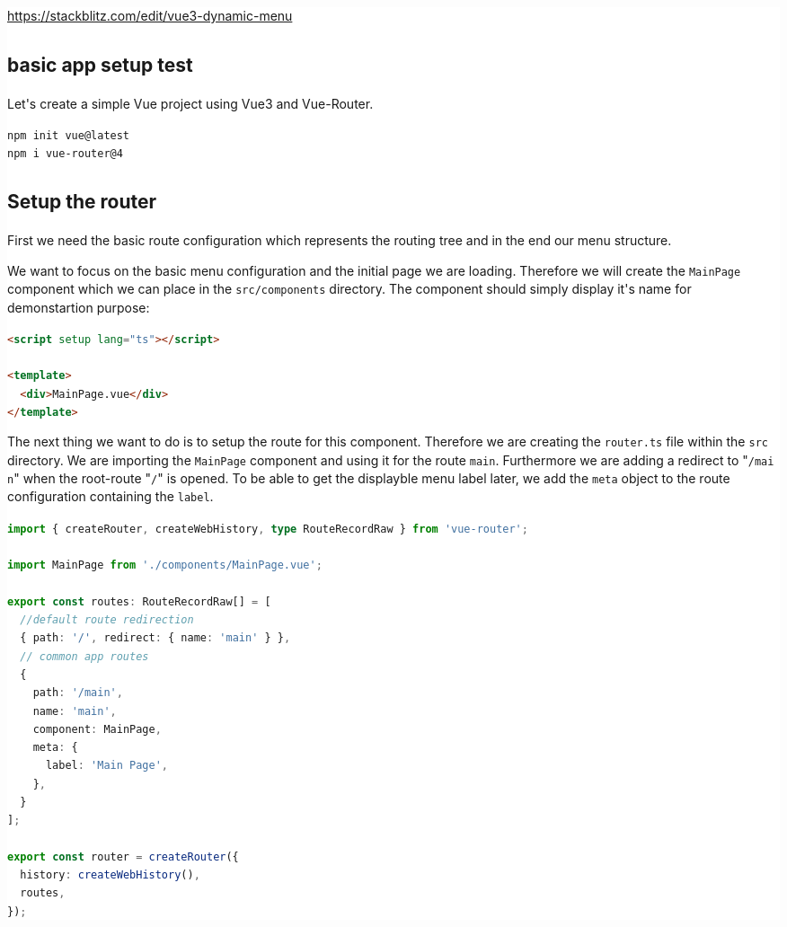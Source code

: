 https://stackblitz.com/edit/vue3-dynamic-menu

## basic app setup test

Let's create a simple Vue project using Vue3 and Vue-Router.

```bash
npm init vue@latest
npm i vue-router@4
```

## Setup the router

First we need the basic route configuration which represents the routing tree and in the end our menu structure.

We want to focus on the basic menu configuration and the initial page we are loading.
Therefore we will create the `MainPage` component which we can place in the `src/components` directory.
The component should simply display it's name for demonstartion purpose:

```html
<script setup lang="ts"></script>

<template>
  <div>MainPage.vue</div>
</template>
```

The next thing we want to do is to setup the route for this component.
Therefore we are creating the `router.ts` file within the `src` directory.
We are importing the `MainPage` component and using it for the route `main`.
Furthermore we are adding a redirect to "`/main`" when the root-route "`/`" is opened.
To be able to get the displayble menu label later, we add the `meta` object to the route configuration containing the `label`.

```ts
import { createRouter, createWebHistory, type RouteRecordRaw } from 'vue-router';

import MainPage from './components/MainPage.vue';

export const routes: RouteRecordRaw[] = [
  //default route redirection
  { path: '/', redirect: { name: 'main' } },
  // common app routes
  {
    path: '/main',
    name: 'main',
    component: MainPage,
    meta: {
      label: 'Main Page',
    },
  }
];

export const router = createRouter({
  history: createWebHistory(),
  routes,
});
```
